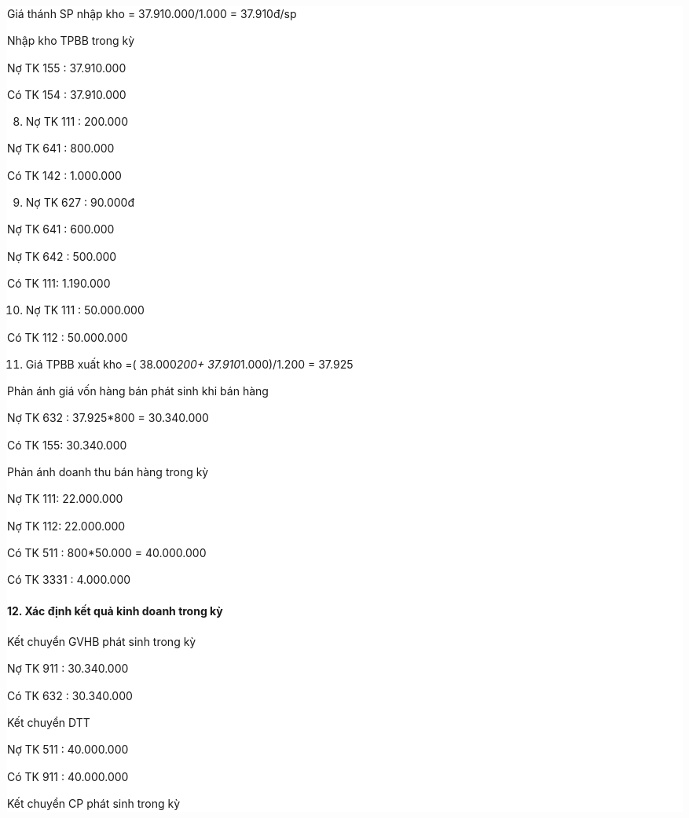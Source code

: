 
Giá thánh SP nhập kho = 37.910.000/1.000 = 37.910đ/sp  

Nhập kho TPBB trong kỳ  

Nợ TK 155 : 37.910.000  

Có TK 154 : 37.910.000


8. Nợ TK 111 : 200.000  

Nợ TK 641 : 800.000  

Có TK 142 : 1.000.000


9. Nợ TK 627 : 90.000đ  

Nợ TK 641 : 600.000  

Nợ TK 642 : 500.000  

Có TK 111: 1.190.000


10. Nợ TK 111 : 50.000.000  

Có TK 112 : 50.000.000


11. Giá TPBB xuất kho =( 38.000*200+ 37.910*1.000)/1.200 = 37.925  

Phản ánh giá vốn hàng bán phát sinh khi bán hàng  

Nợ TK 632 : 37.925*800 = 30.340.000  

Có TK 155: 30.340.000  

Phản ánh doanh thu bán hàng trong kỳ  

Nợ TK 111: 22.000.000  

Nợ TK 112: 22.000.000  

Có TK 511 : 800*50.000 = 40.000.000  

Có TK 3331 : 4.000.000


#### 12. Xác định kết quả kinh doanh trong kỳ


Kết chuyển GVHB phát sinh trong kỳ  

Nợ TK 911 : 30.340.000  

Có TK 632 : 30.340.000


Kết chuyển DTT  

Nợ TK 511 : 40.000.000  

Có TK 911 : 40.000.000


Kết chuyển CP phát sinh trong kỳ  

